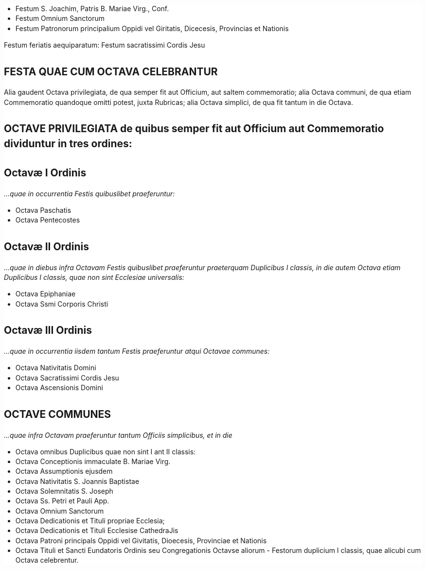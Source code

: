 - Festum S. Joachim, Patris B. Mariae Virg., Conf.
- Festum Omnium Sanctorum
- Festum Patronorum principalium Oppidi vel Giritatis, Dicecesis, Provincias et Nationis

Festum feriatis aequiparatum: Festum sacratissimi Cordis Jesu

## FESTA QUAE CUM OCTAVA CELEBRANTUR	

Alia gaudent Octava privilegiata, de qua semper fit aut Officium, aut saltem commemoratio; alia Octava communi, de qua etiam Commemoratio quandoque omitti potest, juxta Rubricas; alia Octava simplici, de qua fit tantum in die Octava.

## OCTAVE PRIVILEGIATA de quibus semper fit aut Officium aut Commemoratio dividuntur in tres ordines:

## Octavæ I Ordinis

*...quae in occurrentia Festis quibuslibet praeferuntur:*

- Octava Paschatis
- Octava Pentecostes

## Octavæ II Ordinis

*...quae in diebus infra Octavam Festis quibuslibet praeferuntur praeterquam Duplicibus I classis, in die autem Octava etiam Duplicibus I classis, quae non sint Ecclesiae universalis:*

- Octava Epiphaniae	
- Octava Ssmi Corporis Christi

## Octavæ III Ordinis

*...quae in occurrentia iisdem tantum Festis praeferuntur atqui Octavae communes:*

- Octava Nativitatis Domini
- Octava Sacratissimi Cordis Jesu
- Octava Ascensionis Domini

## OCTAVE COMMUNES 

*...quae infra Octavam praeferuntur tantum Officiis simplicibus, et in die*

- Octava omnibus Duplicibus quae non sint I ant II classis: 
- Octava Conceptionis immaculate B. Mariae Virg. 
- Octava Assumptionis ejusdem
- Octava Nativitatis S. Joannis Baptistae
- Octava Solemnitatis S. Joseph
- Octava Ss. Petri et Pauli App.
- Octava Omnium Sanctorum
- Octava Dedicationis et Tituli propriae Ecclesia;
- Octava Dedicationis et Tituli Ecclesise CathedraJis
- Octava Patroni principals Oppidi vel Givitatis, Dioecesis, Provinciae et Nationis
- Octava Tituli et Sancti Eundatoris Ordinis seu Congregationis Octavse aliorum - Festorum duplicium I classis, quae alicubi cum Octava celebrentur.
